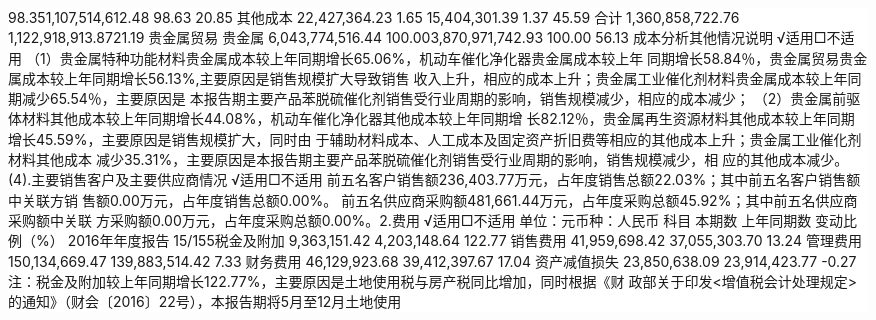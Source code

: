 98.351,107,514,612.48
98.63
20.85
其他成本
22,427,364.23
1.65
15,404,301.39
1.37
45.59
合计
1,360,858,722.76
1,122,918,913.8721.19
贵金属贸易
贵金属
6,043,774,516.44
100.003,870,971,742.93
100.00
56.13
成本分析其他情况说明
√适用□不适用
（1）贵金属特种功能材料贵金属成本较上年同期增长65.06%，机动车催化净化器贵金属成本较上年
同期增长58.84％，贵金属贸易贵金属成本较上年同期增长56.13%,主要原因是销售规模扩大导致销售
收入上升，相应的成本上升；贵金属工业催化剂材料贵金属成本较上年同期减少65.54％，主要原因是
本报告期主要产品苯脱硫催化剂销售受行业周期的影响，销售规模减少，相应的成本减少；
（2）贵金属前驱体材料其他成本较上年同期增长44.08%，机动车催化净化器其他成本较上年同期增
长82.12％，贵金属再生资源材料其他成本较上年同期增长45.59%，主要原因是销售规模扩大，同时由
于辅助材料成本、人工成本及固定资产折旧费等相应的其他成本上升；贵金属工业催化剂材料其他成本
减少35.31%，主要原因是本报告期主要产品苯脱硫催化剂销售受行业周期的影响，销售规模减少，相
应的其他成本减少。
(4).主要销售客户及主要供应商情况
√适用□不适用
前五名客户销售额236,403.77万元，占年度销售总额22.03%；其中前五名客户销售额中关联方销
售额0.00万元，占年度销售总额0.00%。
前五名供应商采购额481,661.44万元，占年度采购总额45.92%；其中前五名供应商采购额中关联
方采购额0.00万元，占年度采购总额0.00%。2.费用
√适用□不适用
单位：元币种：人民币
科目
本期数
上年同期数
变动比例（%）
2016年年度报告
15/155税金及附加
9,363,151.42
4,203,148.64
122.77
销售费用
41,959,698.42
37,055,303.70
13.24
管理费用
150,134,669.47
139,883,514.42
7.33
财务费用
46,129,923.68
39,412,397.67
17.04
资产减值损失
23,850,638.09
23,914,423.77
-0.27
注：税金及附加较上年同期增长122.77%，主要原因是土地使用税与房产税同比增加，同时根据《财
政部关于印发<增值税会计处理规定>的通知》（财会〔2016〕22号），本报告期将5月至12月土地使用